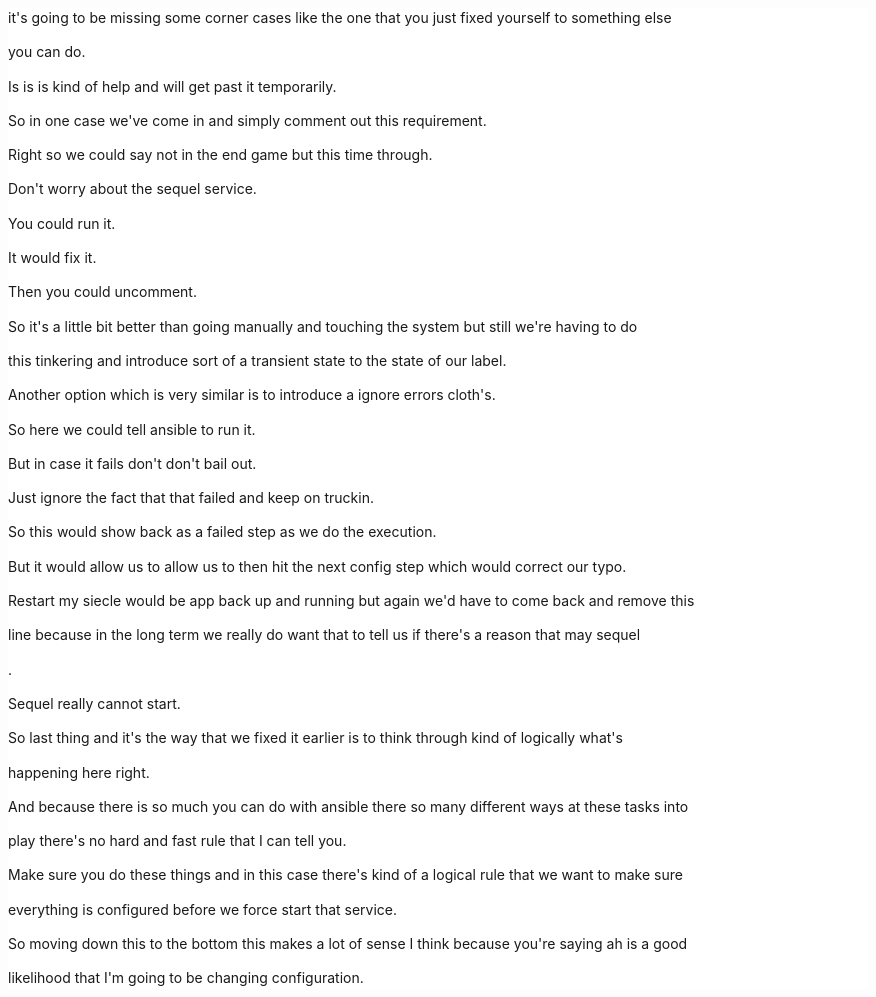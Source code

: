 it's going to be missing some corner cases like the one that you just fixed yourself to something else

you can do.

Is is is kind of help and will get past it temporarily.

So in one case we've come in and simply comment out this requirement.

Right so we could say not in the end game but this time through.

Don't worry about the sequel service.

You could run it.

It would fix it.

Then you could uncomment.

So it's a little bit better than going manually and touching the system but still we're having to do

this tinkering and introduce sort of a transient state to the state of our label.

Another option which is very similar is to introduce a ignore errors cloth's.

So here we could tell ansible to run it.

But in case it fails don't don't bail out.

Just ignore the fact that that failed and keep on truckin.

So this would show back as a failed step as we do the execution.

But it would allow us to allow us to then hit the next config step which would correct our typo.

Restart my siecle would be app back up and running but again we'd have to come back and remove this

line because in the long term we really do want that to tell us if there's a reason that may sequel

.

Sequel really cannot start.

So last thing and it's the way that we fixed it earlier is to think through kind of logically what's

happening here right.

And because there is so much you can do with ansible there so many different ways at these tasks into

play there's no hard and fast rule that I can tell you.

Make sure you do these things and in this case there's kind of a logical rule that we want to make sure

everything is configured before we force start that service.

So moving down this to the bottom this makes a lot of sense I think because you're saying ah is a good

likelihood that I'm going to be changing configuration.
